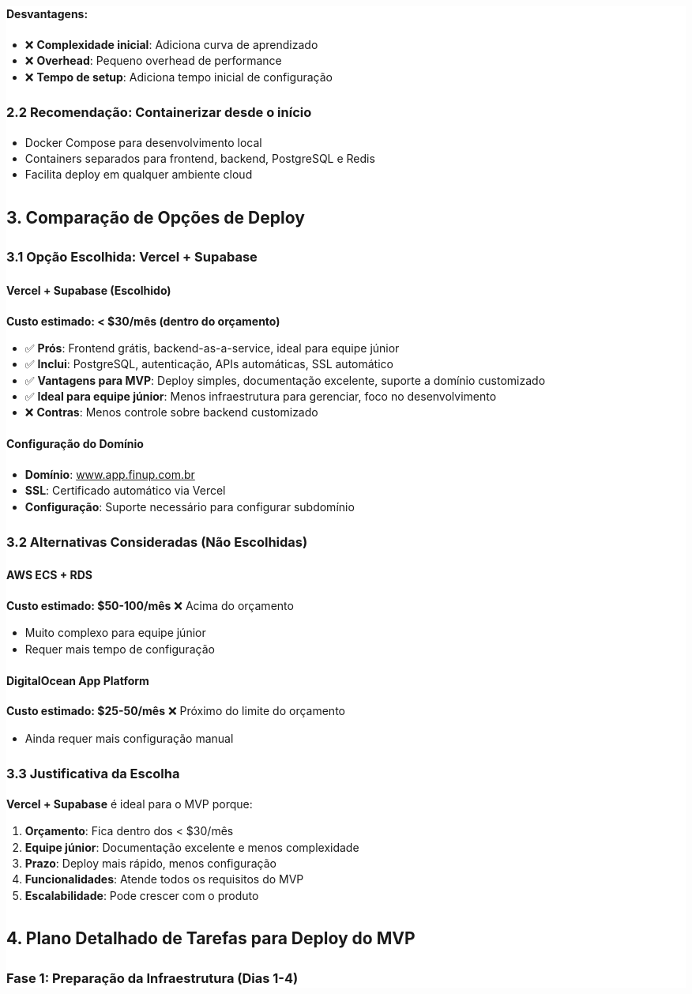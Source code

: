 #### Desvantagens:
- ❌ **Complexidade inicial**: Adiciona curva de aprendizado
- ❌ **Overhead**: Pequeno overhead de performance
- ❌ **Tempo de setup**: Adiciona tempo inicial de configuração

### 2.2 Recomendação: **Containerizar desde o início**
- Docker Compose para desenvolvimento local
- Containers separados para frontend, backend, PostgreSQL e Redis
- Facilita deploy em qualquer ambiente cloud

## 3. Comparação de Opções de Deploy

### 3.1 Opção Escolhida: Vercel + Supabase

#### Vercel + Supabase (Escolhido)
**Custo estimado: < $30/mês (dentro do orçamento)**
- ✅ **Prós**: Frontend grátis, backend-as-a-service, ideal para equipe júnior
- ✅ **Inclui**: PostgreSQL, autenticação, APIs automáticas, SSL automático
- ✅ **Vantagens para MVP**: Deploy simples, documentação excelente, suporte a domínio customizado
- ✅ **Ideal para equipe júnior**: Menos infraestrutura para gerenciar, foco no desenvolvimento
- ❌ **Contras**: Menos controle sobre backend customizado

#### Configuração do Domínio
- **Domínio**: www.app.finup.com.br
- **SSL**: Certificado automático via Vercel
- **Configuração**: Suporte necessário para configurar subdomínio

### 3.2 Alternativas Consideradas (Não Escolhidas)

#### AWS ECS + RDS
**Custo estimado: $50-100/mês** ❌ Acima do orçamento
- Muito complexo para equipe júnior
- Requer mais tempo de configuração

#### DigitalOcean App Platform
**Custo estimado: $25-50/mês** ❌ Próximo do limite do orçamento
- Ainda requer mais configuração manual

### 3.3 Justificativa da Escolha
**Vercel + Supabase** é ideal para o MVP porque:
1. **Orçamento**: Fica dentro dos < $30/mês
2. **Equipe júnior**: Documentação excelente e menos complexidade
3. **Prazo**: Deploy mais rápido, menos configuração
4. **Funcionalidades**: Atende todos os requisitos do MVP
5. **Escalabilidade**: Pode crescer com o produto

## 4. Plano Detalhado de Tarefas para Deploy do MVP

### Fase 1: Preparação da Infraestrutura (Dias 1-4)
